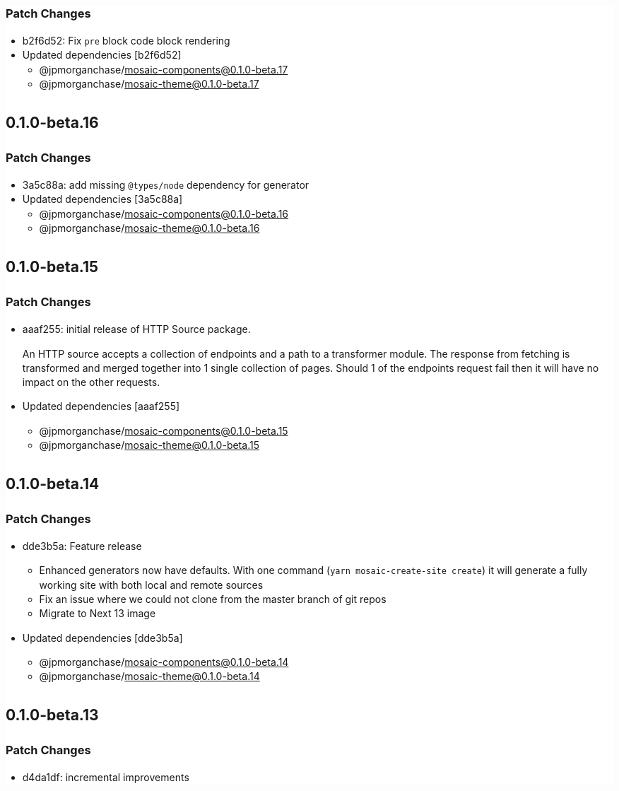 ### Patch Changes

- b2f6d52: Fix `pre` block code block rendering
- Updated dependencies [b2f6d52]
  - @jpmorganchase/mosaic-components@0.1.0-beta.17
  - @jpmorganchase/mosaic-theme@0.1.0-beta.17

## 0.1.0-beta.16

### Patch Changes

- 3a5c88a: add missing `@types/node` dependency for generator
- Updated dependencies [3a5c88a]
  - @jpmorganchase/mosaic-components@0.1.0-beta.16
  - @jpmorganchase/mosaic-theme@0.1.0-beta.16

## 0.1.0-beta.15

### Patch Changes

- aaaf255: initial release of HTTP Source package.

  An HTTP source accepts a collection of endpoints and a path to a transformer module.
  The response from fetching is transformed and merged together into 1 single collection of pages.
  Should 1 of the endpoints request fail then it will have no impact on the other requests.

- Updated dependencies [aaaf255]
  - @jpmorganchase/mosaic-components@0.1.0-beta.15
  - @jpmorganchase/mosaic-theme@0.1.0-beta.15

## 0.1.0-beta.14

### Patch Changes

- dde3b5a: Feature release

  - Enhanced generators now have defaults.
    With one command (`yarn mosaic-create-site create`) it will generate a fully working site with both local and remote sources
  - Fix an issue where we could not clone from the master branch of git repos
  - Migrate to Next 13 image

- Updated dependencies [dde3b5a]
  - @jpmorganchase/mosaic-components@0.1.0-beta.14
  - @jpmorganchase/mosaic-theme@0.1.0-beta.14

## 0.1.0-beta.13

### Patch Changes

- d4da1df: incremental improvements
